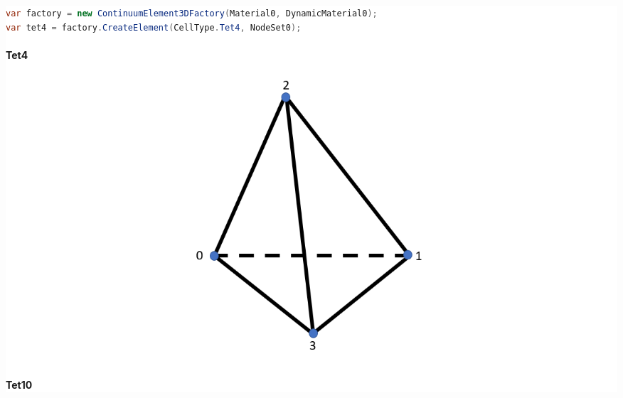 ```csharp
var factory = new ContinuumElement3DFactory(Material0, DynamicMaterial0);
var tet4 = factory.CreateElement(CellType.Tet4, NodeSet0);
```

#### Tet4
<p align="center">
  <img src="../docs/Images/Tet4.png" height="400"/>
</p>

#### Tet10
<p align="center">